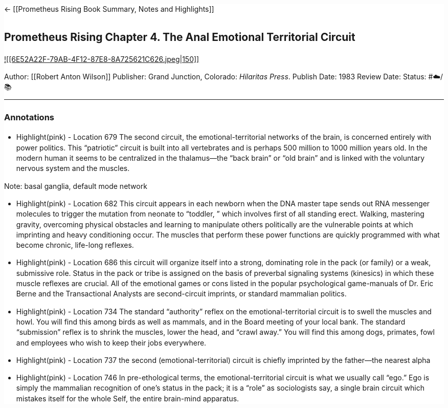 <- [[Prometheus Rising Book Summary, Notes and Highlights]]
## Prometheus Rising Chapter 4. The Anal Emotional Territorial Circuit

[ ![[6E52A22F-79AB-4F12-87E8-8A725621C626.jpeg|150]] ](https://www.amazon.com/Prometheus-Rising-Robert-Anton-Wilson/dp/0692710604/ref=mp_s_a_1_1?crid=MOVPIIBIMV2J&keywords=prometheus+rising&qid=1657671254&sprefix=prometh%2Caps%2C152&sr=8-1)

Author: [[Robert Anton Wilson]]
Publisher: Grand Junction, Colorado: _Hilaritas Press_.
Publish Date: 1983
Review Date:
Status: #☁️/📚 

___

### Annotations

- Highlight(pink) - Location 679
The second circuit, the emotional-territorial networks of the brain, is concerned entirely with power politics. This “patriotic” circuit is built into all vertebrates and is perhaps 500 million to 1000 million years old. In the modern human it seems to be centralized in the thalamus—the “back brain” or “old brain” and is linked with the voluntary nervous system and the muscles.

Note: basal ganglia, default mode network

- Highlight(pink) - Location 682
This circuit appears in each newborn when the DNA master tape sends out RNA messenger molecules to trigger the mutation from neonate to “toddler, ” which involves first of all standing erect. Walking, mastering gravity, overcoming physical obstacles and learning to manipulate others politically are the vulnerable points at which imprinting and heavy conditioning occur. The muscles that perform these power functions are quickly programmed with what become chronic, life-long reflexes.

- Highlight(pink) - Location 686
this circuit will organize itself into a strong, dominating role in the pack (or family) or a weak, submissive role. Status in the pack or tribe is assigned on the basis of preverbal signaling systems (kinesics) in which these muscle reflexes are crucial. All of the emotional games or cons listed in the popular psychological game-manuals of Dr. Eric Berne and the Transactional Analysts are second-circuit imprints, or standard mammalian politics.

- Highlight(pink) - Location 734
The standard “authority” reflex on the emotional-territorial circuit is to swell the muscles and howl. You will find this among birds as well as mammals, and in the Board meeting of your local bank. The standard “submission” reflex is to shrink the muscles, lower the head, and “crawl away.” You will find this among dogs, primates, fowl and employees who wish to keep their jobs everywhere.

- Highlight(pink) - Location 737
the second (emotional-territorial) circuit is chiefly imprinted by the father—the nearest alpha

- Highlight(pink) - Location 746
In pre-ethological terms, the emotional-territorial circuit is what we usually call “ego.” Ego is simply the mammalian recognition of one’s status in the pack; it is a “role” as sociologists say, a single brain circuit which mistakes itself for the whole Self, the entire brain-mind apparatus.
